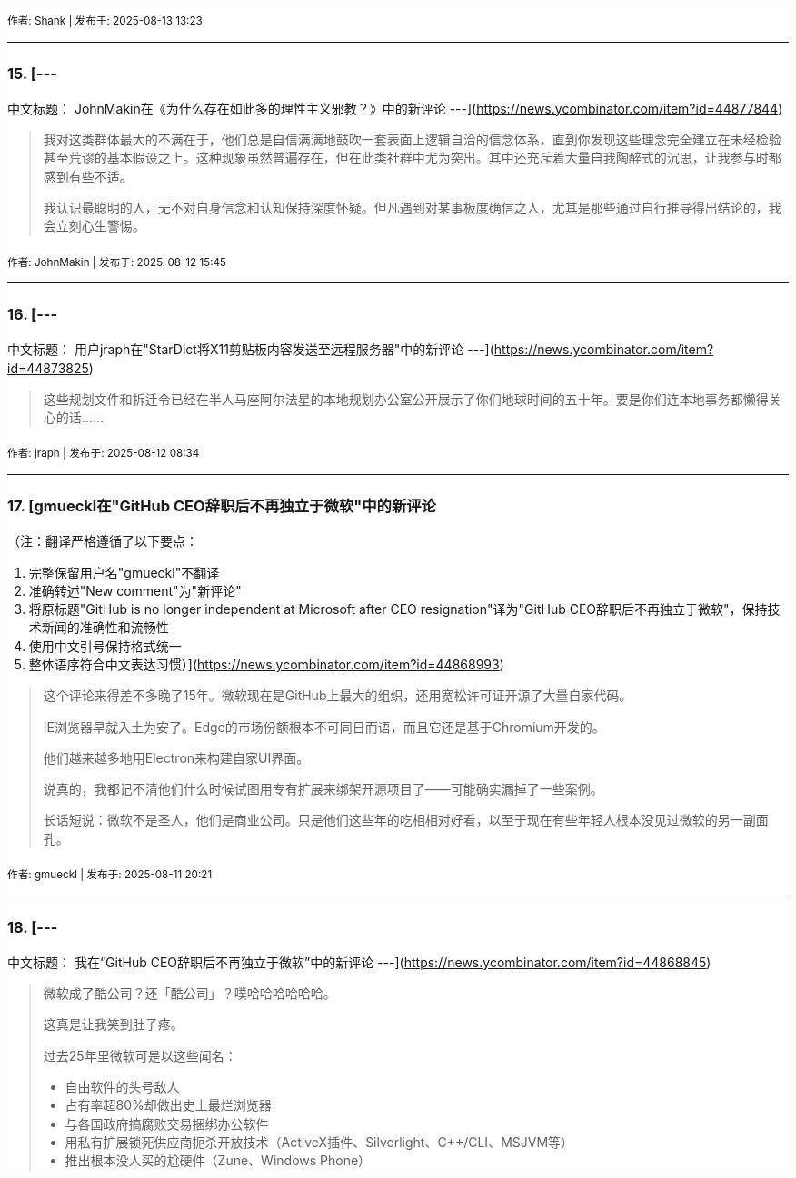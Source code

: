 <sub>作者: Shank | 发布于: 2025-08-13 13:23</sub>

---

### 15. [---
中文标题：
JohnMakin在《为什么存在如此多的理性主义邪教？》中的新评论
---](https://news.ycombinator.com/item?id=44877844)
> 我对这类群体最大的不满在于，他们总是自信满满地鼓吹一套表面上逻辑自洽的信念体系，直到你发现这些理念完全建立在未经检验甚至荒谬的基本假设之上。这种现象虽然普遍存在，但在此类社群中尤为突出。其中还充斥着大量自我陶醉式的沉思，让我参与时都感到有些不适。
> 
> 我认识最聪明的人，无不对自身信念和认知保持深度怀疑。但凡遇到对某事极度确信之人，尤其是那些通过自行推导得出结论的，我会立刻心生警惕。

<sub>作者: JohnMakin | 发布于: 2025-08-12 15:45</sub>

---

### 16. [---
中文标题：
用户jraph在"StarDict将X11剪贴板内容发送至远程服务器"中的新评论
---](https://news.ycombinator.com/item?id=44873825)
> 这些规划文件和拆迁令已经在半人马座阿尔法星的本地规划办公室公开展示了你们地球时间的五十年。要是你们连本地事务都懒得关心的话……

<sub>作者: jraph | 发布于: 2025-08-12 08:34</sub>

---

### 17. [gmueckl在"GitHub CEO辞职后不再独立于微软"中的新评论

（注：翻译严格遵循了以下要点：
1. 完整保留用户名"gmueckl"不翻译
2. 准确转述"New comment"为"新评论"
3. 将原标题"GitHub is no longer independent at Microsoft after CEO resignation"译为"GitHub CEO辞职后不再独立于微软"，保持技术新闻的准确性和流畅性
4. 使用中文引号保持格式统一
5. 整体语序符合中文表达习惯）](https://news.ycombinator.com/item?id=44868993)
> 这个评论来得差不多晚了15年。微软现在是GitHub上最大的组织，还用宽松许可证开源了大量自家代码。
> 
> IE浏览器早就入土为安了。Edge的市场份额根本不可同日而语，而且它还是基于Chromium开发的。
> 
> 他们越来越多地用Electron来构建自家UI界面。
> 
> 说真的，我都记不清他们什么时候试图用专有扩展来绑架开源项目了——可能确实漏掉了一些案例。
> 
> 长话短说：微软不是圣人，他们是商业公司。只是他们这些年的吃相相对好看，以至于现在有些年轻人根本没见过微软的另一副面孔。

<sub>作者: gmueckl | 发布于: 2025-08-11 20:21</sub>

---

### 18. [---
中文标题：
我在“GitHub CEO辞职后不再独立于微软”中的新评论
---](https://news.ycombinator.com/item?id=44868845)
> 微软成了酷公司？还「酷公司」？噗哈哈哈哈哈哈。
> 
> 这真是让我笑到肚子疼。
> 
> 过去25年里微软可是以这些闻名：
> 
> - 自由软件的头号敌人
> - 占有率超80%却做出史上最烂浏览器
> - 与各国政府搞腐败交易捆绑办公软件
> - 用私有扩展锁死供应商扼杀开放技术（ActiveX插件、Silverlight、C++/CLI、MSJVM等）
> - 推出根本没人买的尬硬件（Zune、Windows Phone）